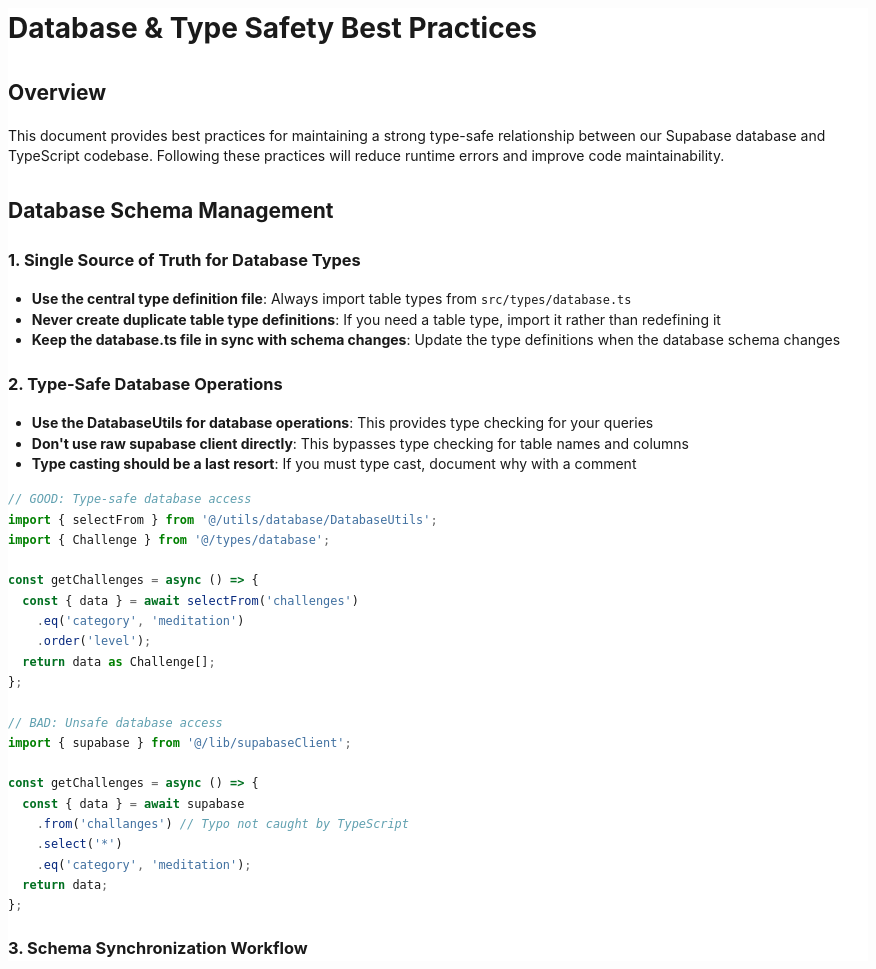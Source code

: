 
# Database & Type Safety Best Practices

## Overview

This document provides best practices for maintaining a strong type-safe relationship between our Supabase database and TypeScript codebase. Following these practices will reduce runtime errors and improve code maintainability.

## Database Schema Management

### 1. Single Source of Truth for Database Types

- **Use the central type definition file**: Always import table types from `src/types/database.ts`
- **Never create duplicate table type definitions**: If you need a table type, import it rather than redefining it
- **Keep the database.ts file in sync with schema changes**: Update the type definitions when the database schema changes

### 2. Type-Safe Database Operations

- **Use the DatabaseUtils for database operations**: This provides type checking for your queries
- **Don't use raw supabase client directly**: This bypasses type checking for table names and columns
- **Type casting should be a last resort**: If you must type cast, document why with a comment

```typescript
// GOOD: Type-safe database access
import { selectFrom } from '@/utils/database/DatabaseUtils';
import { Challenge } from '@/types/database';

const getChallenges = async () => {
  const { data } = await selectFrom('challenges')
    .eq('category', 'meditation')
    .order('level');
  return data as Challenge[];
};

// BAD: Unsafe database access
import { supabase } from '@/lib/supabaseClient';

const getChallenges = async () => {
  const { data } = await supabase
    .from('challanges') // Typo not caught by TypeScript
    .select('*')
    .eq('category', 'meditation');
  return data;
};
```

### 3. Schema Synchronization Workflow
